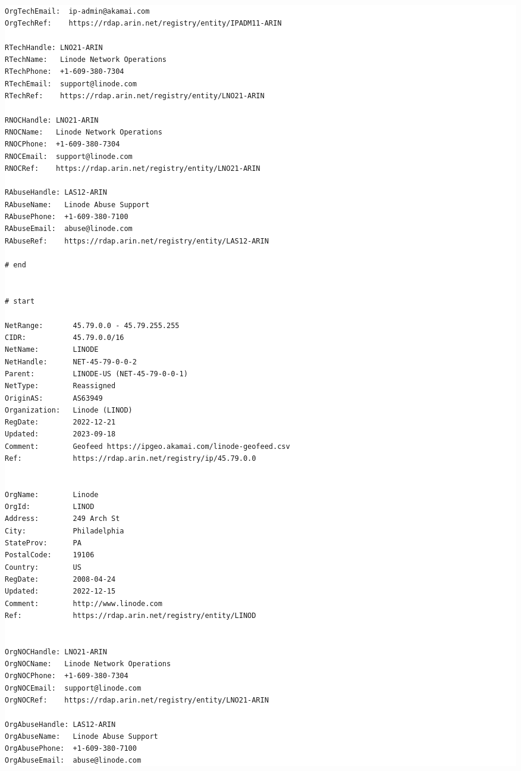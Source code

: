 ```
OrgTechEmail:  ip-admin@akamai.com
OrgTechRef:    https://rdap.arin.net/registry/entity/IPADM11-ARIN

RTechHandle: LNO21-ARIN
RTechName:   Linode Network Operations
RTechPhone:  +1-609-380-7304 
RTechEmail:  support@linode.com
RTechRef:    https://rdap.arin.net/registry/entity/LNO21-ARIN

RNOCHandle: LNO21-ARIN
RNOCName:   Linode Network Operations
RNOCPhone:  +1-609-380-7304 
RNOCEmail:  support@linode.com
RNOCRef:    https://rdap.arin.net/registry/entity/LNO21-ARIN

RAbuseHandle: LAS12-ARIN
RAbuseName:   Linode Abuse Support
RAbusePhone:  +1-609-380-7100 
RAbuseEmail:  abuse@linode.com
RAbuseRef:    https://rdap.arin.net/registry/entity/LAS12-ARIN

# end


# start

NetRange:       45.79.0.0 - 45.79.255.255
CIDR:           45.79.0.0/16
NetName:        LINODE
NetHandle:      NET-45-79-0-0-2
Parent:         LINODE-US (NET-45-79-0-0-1)
NetType:        Reassigned
OriginAS:       AS63949
Organization:   Linode (LINOD)
RegDate:        2022-12-21
Updated:        2023-09-18
Comment:        Geofeed https://ipgeo.akamai.com/linode-geofeed.csv
Ref:            https://rdap.arin.net/registry/ip/45.79.0.0


OrgName:        Linode
OrgId:          LINOD
Address:        249 Arch St
City:           Philadelphia
StateProv:      PA
PostalCode:     19106
Country:        US
RegDate:        2008-04-24
Updated:        2022-12-15
Comment:        http://www.linode.com
Ref:            https://rdap.arin.net/registry/entity/LINOD


OrgNOCHandle: LNO21-ARIN
OrgNOCName:   Linode Network Operations
OrgNOCPhone:  +1-609-380-7304 
OrgNOCEmail:  support@linode.com
OrgNOCRef:    https://rdap.arin.net/registry/entity/LNO21-ARIN

OrgAbuseHandle: LAS12-ARIN
OrgAbuseName:   Linode Abuse Support
OrgAbusePhone:  +1-609-380-7100 
OrgAbuseEmail:  abuse@linode.com
```